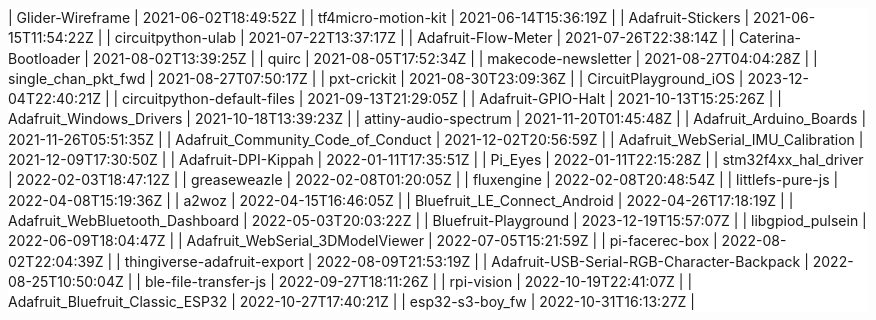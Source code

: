 | Glider-Wireframe                                 | 2021-06-02T18:49:52Z |
| tf4micro-motion-kit                              | 2021-06-14T15:36:19Z |
| Adafruit-Stickers                                | 2021-06-15T11:54:22Z |
| circuitpython-ulab                               | 2021-07-22T13:37:17Z |
| Adafruit-Flow-Meter                              | 2021-07-26T22:38:14Z |
| Caterina-Bootloader                              | 2021-08-02T13:39:25Z |
| quirc                                            | 2021-08-05T17:52:34Z |
| makecode-newsletter                              | 2021-08-27T04:04:28Z |
| single_chan_pkt_fwd                              | 2021-08-27T07:50:17Z |
| pxt-crickit                                      | 2021-08-30T23:09:36Z |
| CircuitPlayground_iOS                            | 2023-12-04T22:40:21Z |
| circuitpython-default-files                      | 2021-09-13T21:29:05Z |
| Adafruit-GPIO-Halt                               | 2021-10-13T15:25:26Z |
| Adafruit_Windows_Drivers                         | 2021-10-18T13:39:23Z |
| attiny-audio-spectrum                            | 2021-11-20T01:45:48Z |
| Adafruit_Arduino_Boards                          | 2021-11-26T05:51:35Z |
| Adafruit_Community_Code_of_Conduct               | 2021-12-02T20:56:59Z |
| Adafruit_WebSerial_IMU_Calibration               | 2021-12-09T17:30:50Z |
| Adafruit-DPI-Kippah                              | 2022-01-11T17:35:51Z |
| Pi_Eyes                                          | 2022-01-11T22:15:28Z |
| stm32f4xx_hal_driver                             | 2022-02-03T18:47:12Z |
| greaseweazle                                     | 2022-02-08T01:20:05Z |
| fluxengine                                       | 2022-02-08T20:48:54Z |
| littlefs-pure-js                                 | 2022-04-08T15:19:36Z |
| a2woz                                            | 2022-04-15T16:46:05Z |
| Bluefruit_LE_Connect_Android                     | 2022-04-26T17:18:19Z |
| Adafruit_WebBluetooth_Dashboard                  | 2022-05-03T20:03:22Z |
| Bluefruit-Playground                             | 2023-12-19T15:57:07Z |
| libgpiod_pulsein                                 | 2022-06-09T18:04:47Z |
| Adafruit_WebSerial_3DModelViewer                 | 2022-07-05T15:21:59Z |
| pi-facerec-box                                   | 2022-08-02T22:04:39Z |
| thingiverse-adafruit-export                      | 2022-08-09T21:53:19Z |
| Adafruit-USB-Serial-RGB-Character-Backpack       | 2022-08-25T10:50:04Z |
| ble-file-transfer-js                             | 2022-09-27T18:11:26Z |
| rpi-vision                                       | 2022-10-19T22:41:07Z |
| Adafruit_Bluefruit_Classic_ESP32                 | 2022-10-27T17:40:21Z |
| esp32-s3-boy_fw                                  | 2022-10-31T16:13:27Z |